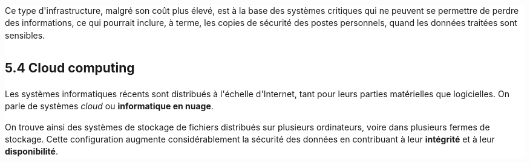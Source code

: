 

Ce type
d'infrastructure,
malgré son coût
plus élevé,
est à la base
des systèmes critiques
qui ne peuvent
se permettre
de perdre des informations,
ce qui pourrait inclure,
à terme,
les copies de sécurité
des postes personnels,
quand les données traitées
sont sensibles.







## 5.4 Cloud computing


Les systèmes
informatiques
récents
sont distribués
à l'échelle
d'Internet,
tant pour
leurs parties
matérielles que logicielles.
On parle
de systèmes *cloud*
ou **informatique en nuage**.

On trouve ainsi
des systèmes
de stockage
de fichiers
distribués
sur plusieurs
ordinateurs,
voire dans
plusieurs
fermes
de stockage.
Cette configuration
augmente
considérablement
la sécurité
des données
en contribuant
à leur **intégrité** et
à leur **disponibilité**.
